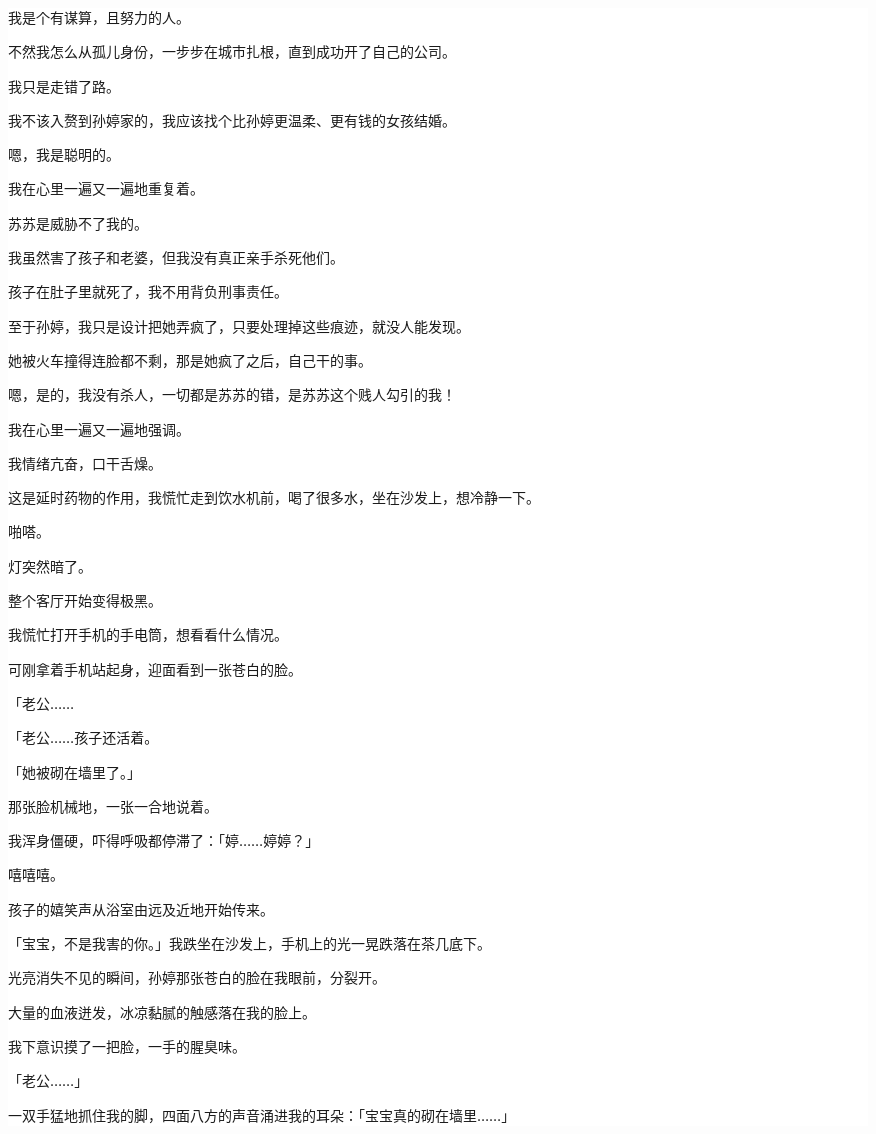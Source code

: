 我是个有谋算，且努力的人。

不然我怎么从孤儿身份，一步步在城市扎根，直到成功开了自己的公司。

我只是走错了路。

我不该入赘到孙婷家的，我应该找个比孙婷更温柔、更有钱的女孩结婚。

嗯，我是聪明的。

我在心里一遍又一遍地重复着。

苏苏是威胁不了我的。

我虽然害了孩子和老婆，但我没有真正亲手杀死他们。

孩子在肚子里就死了，我不用背负刑事责任。

至于孙婷，我只是设计把她弄疯了，只要处理掉这些痕迹，就没人能发现。

她被火车撞得连脸都不剩，那是她疯了之后，自己干的事。

嗯，是的，我没有杀人，一切都是苏苏的错，是苏苏这个贱人勾引的我！

我在心里一遍又一遍地强调。

我情绪亢奋，口干舌燥。

这是延时药物的作用，我慌忙走到饮水机前，喝了很多水，坐在沙发上，想冷静一下。

啪嗒。

灯突然暗了。

整个客厅开始变得极黑。

我慌忙打开手机的手电筒，想看看什么情况。

可刚拿着手机站起身，迎面看到一张苍白的脸。

「老公……

「老公……孩子还活着。

「她被砌在墙里了。」

那张脸机械地，一张一合地说着。

我浑身僵硬，吓得呼吸都停滞了：「婷……婷婷？」

嘻嘻嘻。

孩子的嬉笑声从浴室由远及近地开始传来。

「宝宝，不是我害的你。」我跌坐在沙发上，手机上的光一晃跌落在茶几底下。

光亮消失不见的瞬间，孙婷那张苍白的脸在我眼前，分裂开。

大量的血液迸发，冰凉黏腻的触感落在我的脸上。

我下意识摸了一把脸，一手的腥臭味。

「老公……」

一双手猛地抓住我的脚，四面八方的声音涌进我的耳朵：「宝宝真的砌在墙里……」
